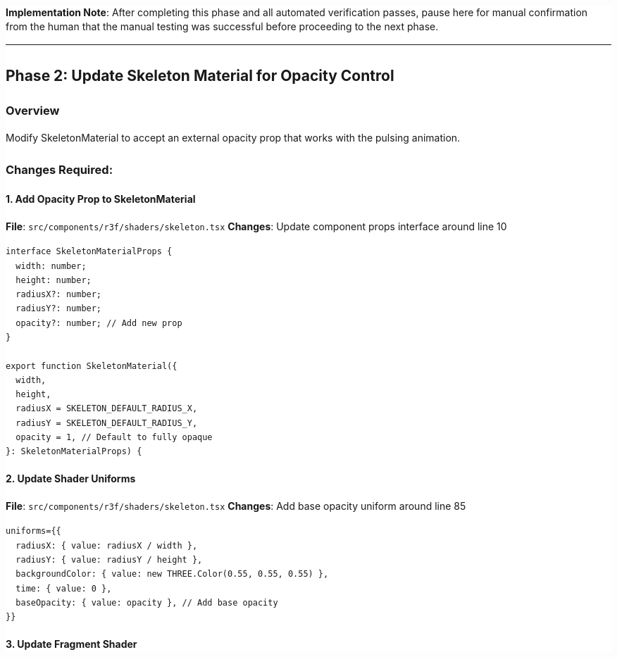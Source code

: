 **Implementation Note**: After completing this phase and all automated verification passes, pause here for manual confirmation from the human that the manual testing was successful before proceeding to the next phase.

---

## Phase 2: Update Skeleton Material for Opacity Control

### Overview

Modify SkeletonMaterial to accept an external opacity prop that works with the pulsing animation.

### Changes Required:

#### 1. Add Opacity Prop to SkeletonMaterial

**File**: `src/components/r3f/shaders/skeleton.tsx`
**Changes**: Update component props interface around line 10

```tsx
interface SkeletonMaterialProps {
  width: number;
  height: number;
  radiusX?: number;
  radiusY?: number;
  opacity?: number; // Add new prop
}

export function SkeletonMaterial({
  width,
  height,
  radiusX = SKELETON_DEFAULT_RADIUS_X,
  radiusY = SKELETON_DEFAULT_RADIUS_Y,
  opacity = 1, // Default to fully opaque
}: SkeletonMaterialProps) {
```

#### 2. Update Shader Uniforms

**File**: `src/components/r3f/shaders/skeleton.tsx`
**Changes**: Add base opacity uniform around line 85

```tsx
uniforms={{
  radiusX: { value: radiusX / width },
  radiusY: { value: radiusY / height },
  backgroundColor: { value: new THREE.Color(0.55, 0.55, 0.55) },
  time: { value: 0 },
  baseOpacity: { value: opacity }, // Add base opacity
}}
```

#### 3. Update Fragment Shader
